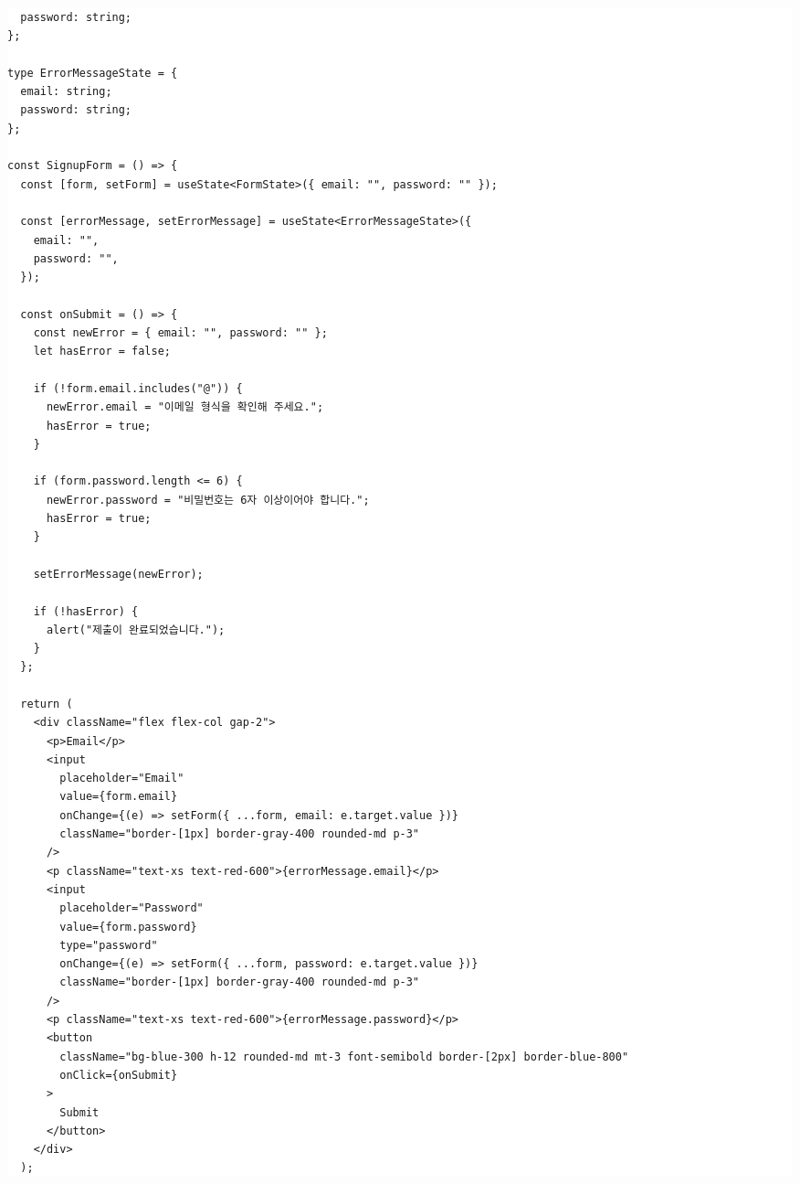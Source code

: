   ```tsx
    password: string;
  };

  type ErrorMessageState = {
    email: string;
    password: string;
  };

  const SignupForm = () => {
    const [form, setForm] = useState<FormState>({ email: "", password: "" });

    const [errorMessage, setErrorMessage] = useState<ErrorMessageState>({
      email: "",
      password: "",
    });

    const onSubmit = () => {
      const newError = { email: "", password: "" };
      let hasError = false;

      if (!form.email.includes("@")) {
        newError.email = "이메일 형식을 확인해 주세요.";
        hasError = true;
      }

      if (form.password.length <= 6) {
        newError.password = "비밀번호는 6자 이상이어야 합니다.";
        hasError = true;
      }

      setErrorMessage(newError);

      if (!hasError) {
        alert("제출이 완료되었습니다.");
      }
    };

    return (
      <div className="flex flex-col gap-2">
        <p>Email</p>
        <input
          placeholder="Email"
          value={form.email}
          onChange={(e) => setForm({ ...form, email: e.target.value })}
          className="border-[1px] border-gray-400 rounded-md p-3"
        />
        <p className="text-xs text-red-600">{errorMessage.email}</p>
        <input
          placeholder="Password"
          value={form.password}
          type="password"
          onChange={(e) => setForm({ ...form, password: e.target.value })}
          className="border-[1px] border-gray-400 rounded-md p-3"
        />
        <p className="text-xs text-red-600">{errorMessage.password}</p>
        <button
          className="bg-blue-300 h-12 rounded-md mt-3 font-semibold border-[2px] border-blue-800"
          onClick={onSubmit}
        >
          Submit
        </button>
      </div>
    );
  ```